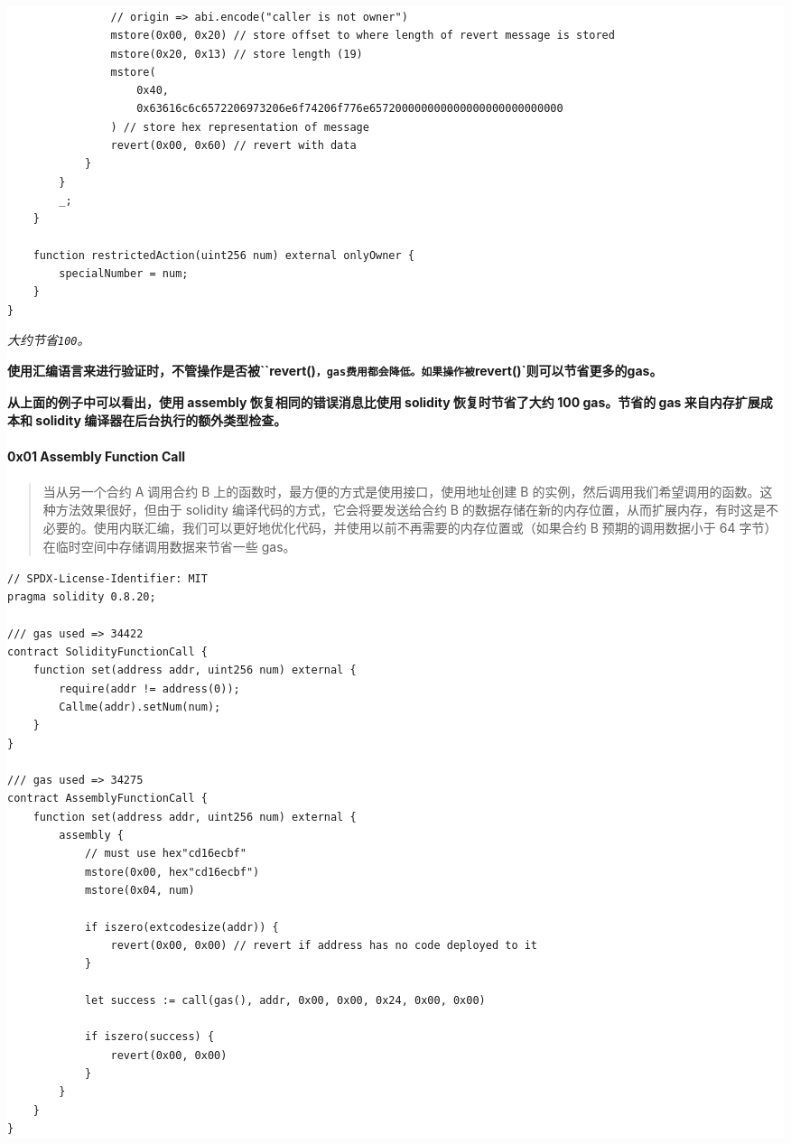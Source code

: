 ```solidity
                // origin => abi.encode("caller is not owner")
                mstore(0x00, 0x20) // store offset to where length of revert message is stored
                mstore(0x20, 0x13) // store length (19)
                mstore(
                    0x40,
                    0x63616c6c6572206973206e6f74206f776e657200000000000000000000000000
                ) // store hex representation of message
                revert(0x00, 0x60) // revert with data
            }
        }
        _;
    }

    function restrictedAction(uint256 num) external onlyOwner {
        specialNumber = num;
    }
}
```

*大约节省`100`。*

**使用汇编语言来进行验证时，不管操作是否被``revert()`，gas费用都会降低。如果操作被`revert()`则可以节省更多的gas。**

**从上面的例子中可以看出，使用 assembly 恢复相同的错误消息比使用 solidity 恢复时节省了大约 100 gas。节省的 gas 来自内存扩展成本和 solidity 编译器在后台执行的额外类型检查。**



#### 0x01 Assembly Function Call

> 当从另一个合约 A 调用合约 B 上的函数时，最方便的方式是使用接口，使用地址创建 B 的实例，然后调用我们希望调用的函数。这种方法效果很好，但由于 solidity 编译代码的方式，它会将要发送给合约 B 的数据存储在新的内存位置，从而扩展内存，有时这是不必要的。使用内联汇编，我们可以更好地优化代码，并使用以前不再需要的内存位置或（如果合约 B 预期的调用数据小于 64 字节）在临时空间中存储调用数据来节省一些 gas。

```solidity
// SPDX-License-Identifier: MIT
pragma solidity 0.8.20;

/// gas used => 34422 
contract SolidityFunctionCall {
    function set(address addr, uint256 num) external {
        require(addr != address(0));
        Callme(addr).setNum(num);
    }
}

/// gas used => 34275
contract AssemblyFunctionCall {
    function set(address addr, uint256 num) external {
        assembly {
            // must use hex"cd16ecbf"
            mstore(0x00, hex"cd16ecbf")
            mstore(0x04, num)

            if iszero(extcodesize(addr)) {
                revert(0x00, 0x00) // revert if address has no code deployed to it
            }

            let success := call(gas(), addr, 0x00, 0x00, 0x24, 0x00, 0x00)

            if iszero(success) {
                revert(0x00, 0x00)
            }
        }
    }
}
```
